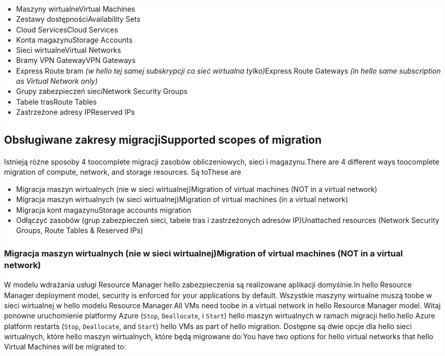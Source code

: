 * <span data-ttu-id="c5b0d-114">Maszyny wirtualne</span><span class="sxs-lookup"><span data-stu-id="c5b0d-114">Virtual Machines</span></span>
* <span data-ttu-id="c5b0d-115">Zestawy dostępności</span><span class="sxs-lookup"><span data-stu-id="c5b0d-115">Availability Sets</span></span>
* <span data-ttu-id="c5b0d-116">Cloud Services</span><span class="sxs-lookup"><span data-stu-id="c5b0d-116">Cloud Services</span></span>
* <span data-ttu-id="c5b0d-117">Konta magazynu</span><span class="sxs-lookup"><span data-stu-id="c5b0d-117">Storage Accounts</span></span>
* <span data-ttu-id="c5b0d-118">Sieci wirtualne</span><span class="sxs-lookup"><span data-stu-id="c5b0d-118">Virtual Networks</span></span>
* <span data-ttu-id="c5b0d-119">Bramy VPN Gateway</span><span class="sxs-lookup"><span data-stu-id="c5b0d-119">VPN Gateways</span></span>
* <span data-ttu-id="c5b0d-120">Express Route bram _(w hello tej samej subskrypcji co sieć wirtualna tylko)_</span><span class="sxs-lookup"><span data-stu-id="c5b0d-120">Express Route Gateways _(in hello same subscription as Virtual Network only)_</span></span>
* <span data-ttu-id="c5b0d-121">Grupy zabezpieczeń sieci</span><span class="sxs-lookup"><span data-stu-id="c5b0d-121">Network Security Groups</span></span> 
* <span data-ttu-id="c5b0d-122">Tabele tras</span><span class="sxs-lookup"><span data-stu-id="c5b0d-122">Route Tables</span></span> 
* <span data-ttu-id="c5b0d-123">Zastrzeżone adresy IP</span><span class="sxs-lookup"><span data-stu-id="c5b0d-123">Reserved IPs</span></span> 

## <a name="supported-scopes-of-migration"></a><span data-ttu-id="c5b0d-124">Obsługiwane zakresy migracji</span><span class="sxs-lookup"><span data-stu-id="c5b0d-124">Supported scopes of migration</span></span>
<span data-ttu-id="c5b0d-125">Istnieją różne sposoby 4 toocomplete migracji zasobów obliczeniowych, sieci i magazynu.</span><span class="sxs-lookup"><span data-stu-id="c5b0d-125">There are 4 different ways toocomplete migration of compute, network, and storage resources.</span></span> <span data-ttu-id="c5b0d-126">Są to</span><span class="sxs-lookup"><span data-stu-id="c5b0d-126">These are</span></span> 

* <span data-ttu-id="c5b0d-127">Migracja maszyn wirtualnych (nie w sieci wirtualnej)</span><span class="sxs-lookup"><span data-stu-id="c5b0d-127">Migration of virtual machines (NOT in a virtual network)</span></span>
* <span data-ttu-id="c5b0d-128">Migracja maszyn wirtualnych (w sieci wirtualnej)</span><span class="sxs-lookup"><span data-stu-id="c5b0d-128">Migration of virtual machines (in a virtual network)</span></span>
* <span data-ttu-id="c5b0d-129">Migracja kont magazynu</span><span class="sxs-lookup"><span data-stu-id="c5b0d-129">Storage accounts migration</span></span>
* <span data-ttu-id="c5b0d-130">Odłączyć zasobów (grup zabezpieczeń sieci, tabele tras i zastrzeżonych adresów IP)</span><span class="sxs-lookup"><span data-stu-id="c5b0d-130">Unattached resources (Network Security Groups, Route Tables & Reserved IPs)</span></span>

### <a name="migration-of-virtual-machines-not-in-a-virtual-network"></a><span data-ttu-id="c5b0d-131">Migracja maszyn wirtualnych (nie w sieci wirtualnej)</span><span class="sxs-lookup"><span data-stu-id="c5b0d-131">Migration of virtual machines (NOT in a virtual network)</span></span>
<span data-ttu-id="c5b0d-132">W modelu wdrażania usługi Resource Manager hello zabezpieczenia są realizowane aplikacji domyślnie.</span><span class="sxs-lookup"><span data-stu-id="c5b0d-132">In hello Resource Manager deployment model, security is enforced for your applications by default.</span></span> <span data-ttu-id="c5b0d-133">Wszystkie maszyny wirtualne muszą toobe w sieci wirtualnej w hello modelu Resource Manager.</span><span class="sxs-lookup"><span data-stu-id="c5b0d-133">All VMs need toobe in a virtual network in hello Resource Manager model.</span></span> <span data-ttu-id="c5b0d-134">Witaj ponowne uruchomienie platformy Azure (`Stop`, `Deallocate`, i `Start`) hello maszyn wirtualnych w ramach migracji hello.</span><span class="sxs-lookup"><span data-stu-id="c5b0d-134">hello Azure platform restarts (`Stop`, `Deallocate`, and `Start`) hello VMs as part of hello migration.</span></span> <span data-ttu-id="c5b0d-135">Dostępne są dwie opcje dla hello sieci wirtualnych, które hello maszyn wirtualnych, które będą migrowane do:</span><span class="sxs-lookup"><span data-stu-id="c5b0d-135">You have two options for hello virtual networks that hello Virtual Machines will be migrated to:</span></span>

